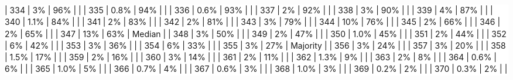 | 334 | 3% | 96% |  |
| 335 | 0.8% | 94% |  |
| 336 | 0.6% | 93% |  |
| 337 | 2% | 92% |  |
| 338 | 3% | 90% |  |
| 339 | 4% | 87% |  |
| 340 | 1.1% | 84% |  |
| 341 | 2% | 83% |  |
| 342 | 2% | 81% |  |
| 343 | 3% | 79% |  |
| 344 | 10% | 76% |  |
| 345 | 2% | 66% |  |
| 346 | 2% | 65% |  |
| 347 | 13% | 63% | Median |
| 348 | 3% | 50% |  |
| 349 | 2% | 47% |  |
| 350 | 1.0% | 45% |  |
| 351 | 2% | 44% |  |
| 352 | 6% | 42% |  |
| 353 | 3% | 36% |  |
| 354 | 6% | 33% |  |
| 355 | 3% | 27% | Majority |
| 356 | 3% | 24% |  |
| 357 | 3% | 20% |  |
| 358 | 1.5% | 17% |  |
| 359 | 2% | 16% |  |
| 360 | 3% | 14% |  |
| 361 | 2% | 11% |  |
| 362 | 1.3% | 9% |  |
| 363 | 2% | 8% |  |
| 364 | 0.6% | 6% |  |
| 365 | 1.0% | 5% |  |
| 366 | 0.7% | 4% |  |
| 367 | 0.6% | 3% |  |
| 368 | 1.0% | 3% |  |
| 369 | 0.2% | 2% |  |
| 370 | 0.3% | 2% |  |
